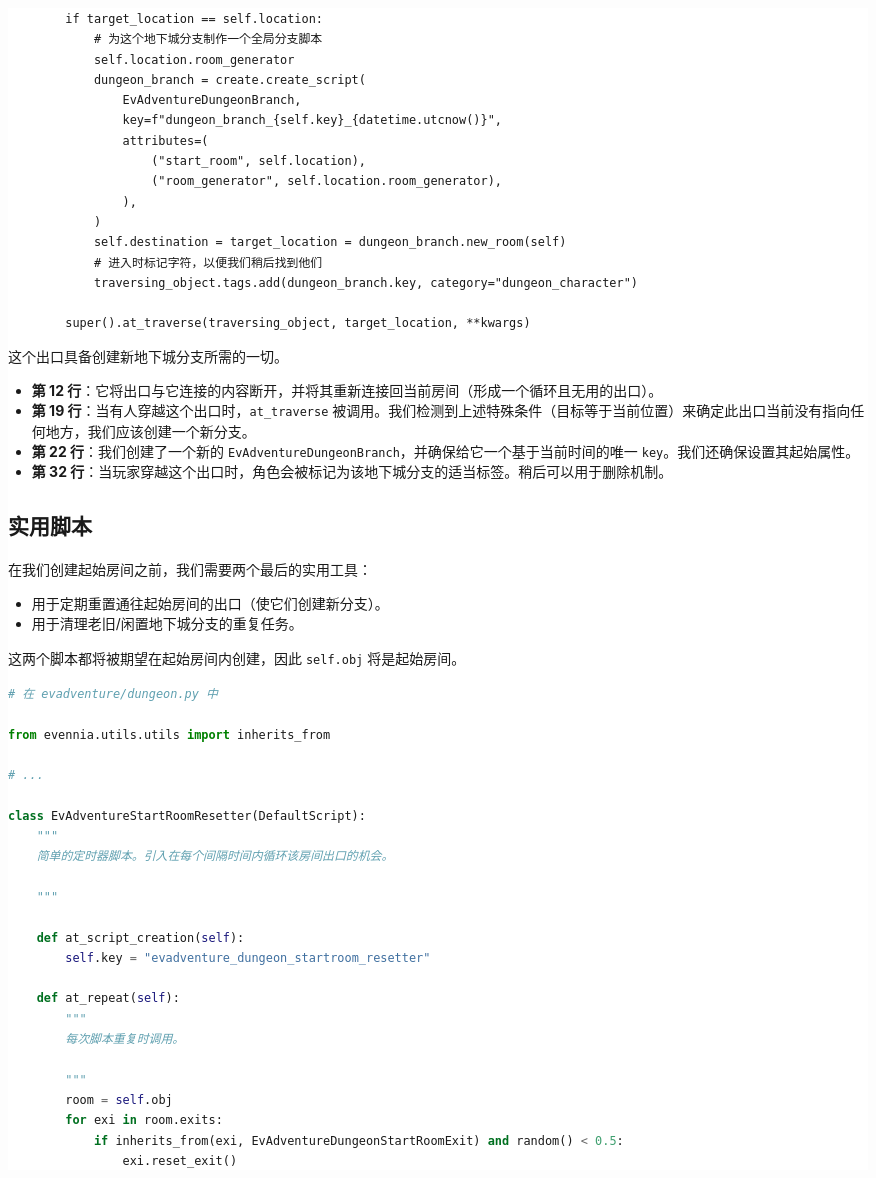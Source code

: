 ```{code-block} python
        if target_location == self.location:
            # 为这个地下城分支制作一个全局分支脚本
            self.location.room_generator
            dungeon_branch = create.create_script(
                EvAdventureDungeonBranch,
                key=f"dungeon_branch_{self.key}_{datetime.utcnow()}",
                attributes=(
                    ("start_room", self.location),
                    ("room_generator", self.location.room_generator),
                ),
            )
            self.destination = target_location = dungeon_branch.new_room(self)
            # 进入时标记字符，以便我们稍后找到他们
            traversing_object.tags.add(dungeon_branch.key, category="dungeon_character")

        super().at_traverse(traversing_object, target_location, **kwargs)
```

这个出口具备创建新地下城分支所需的一切。

- **第 12 行**：它将出口与它连接的内容断开，并将其重新连接回当前房间（形成一个循环且无用的出口）。
- **第 19 行**：当有人穿越这个出口时，`at_traverse` 被调用。我们检测到上述特殊条件（目标等于当前位置）来确定此出口当前没有指向任何地方，我们应该创建一个新分支。
- **第 22 行**：我们创建了一个新的 `EvAdventureDungeonBranch`，并确保给它一个基于当前时间的唯一 `key`。我们还确保设置其起始属性。
- **第 32 行**：当玩家穿越这个出口时，角色会被标记为该地下城分支的适当标签。稍后可以用于删除机制。

## 实用脚本

在我们创建起始房间之前，我们需要两个最后的实用工具：

- 用于定期重置通往起始房间的出口（使它们创建新分支）。
- 用于清理老旧/闲置地下城分支的重复任务。

这两个脚本都将被期望在起始房间内创建，因此 `self.obj` 将是起始房间。

```python
# 在 evadventure/dungeon.py 中

from evennia.utils.utils import inherits_from

# ... 

class EvAdventureStartRoomResetter(DefaultScript):
    """
    简单的定时器脚本。引入在每个间隔时间内循环该房间出口的机会。

    """

    def at_script_creation(self):
        self.key = "evadventure_dungeon_startroom_resetter"

    def at_repeat(self):
        """
        每次脚本重复时调用。

        """
        room = self.obj
        for exi in room.exits:
            if inherits_from(exi, EvAdventureDungeonStartRoomExit) and random() < 0.5:
                exi.reset_exit()
```

